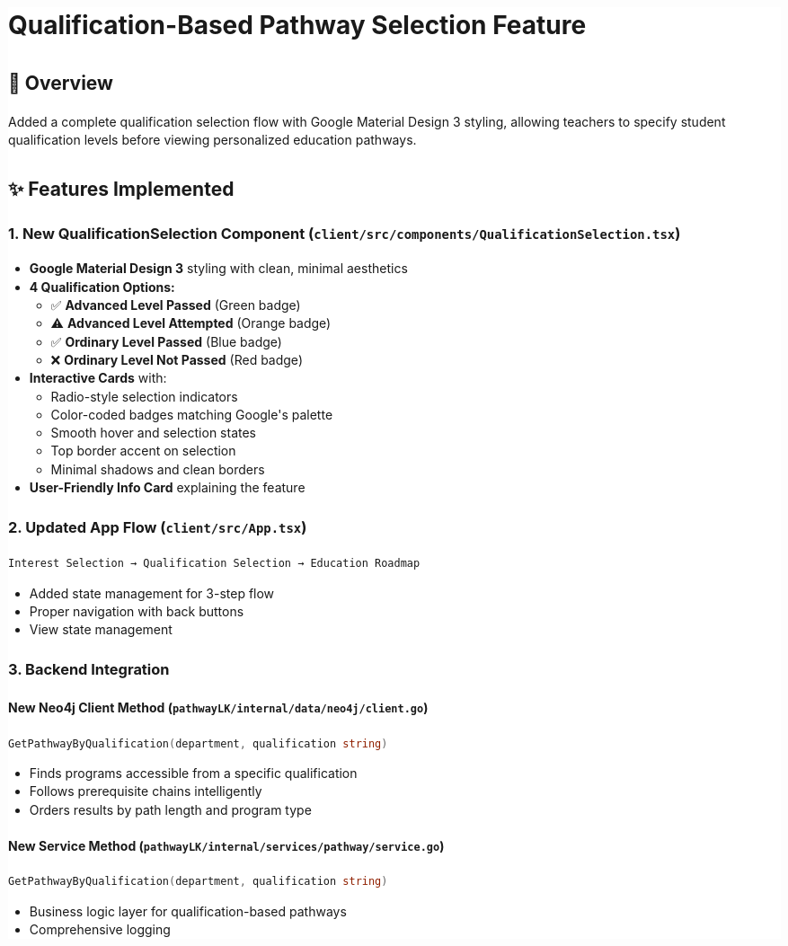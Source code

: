# Qualification-Based Pathway Selection Feature

## 🎯 Overview
Added a complete qualification selection flow with Google Material Design 3 styling, allowing teachers to specify student qualification levels before viewing personalized education pathways.

## ✨ Features Implemented

### 1. **New QualificationSelection Component** (`client/src/components/QualificationSelection.tsx`)
- **Google Material Design 3** styling with clean, minimal aesthetics
- **4 Qualification Options:**
  - ✅ **Advanced Level Passed** (Green badge)
  - ⚠️ **Advanced Level Attempted** (Orange badge) 
  - ✅ **Ordinary Level Passed** (Blue badge)
  - ❌ **Ordinary Level Not Passed** (Red badge)
- **Interactive Cards** with:
  - Radio-style selection indicators
  - Color-coded badges matching Google's palette
  - Smooth hover and selection states
  - Top border accent on selection
  - Minimal shadows and clean borders
- **User-Friendly Info Card** explaining the feature

### 2. **Updated App Flow** (`client/src/App.tsx`)
```
Interest Selection → Qualification Selection → Education Roadmap
```
- Added state management for 3-step flow
- Proper navigation with back buttons
- View state management

### 3. **Backend Integration**

#### **New Neo4j Client Method** (`pathwayLK/internal/data/neo4j/client.go`)
```go
GetPathwayByQualification(department, qualification string)
```
- Finds programs accessible from a specific qualification
- Follows prerequisite chains intelligently
- Orders results by path length and program type

#### **New Service Method** (`pathwayLK/internal/services/pathway/service.go`)
```go
GetPathwayByQualification(department, qualification string)
```
- Business logic layer for qualification-based pathways
- Comprehensive logging
